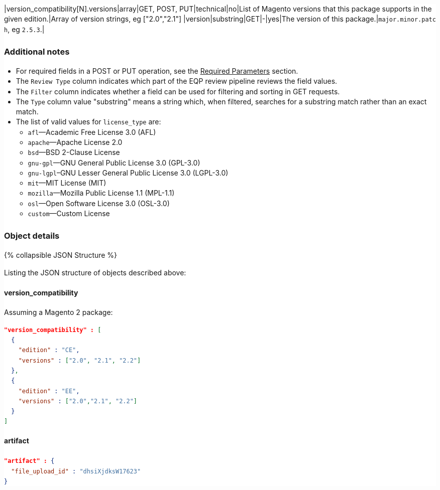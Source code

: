 |version_compatibility[N].versions|array|GET, POST, PUT|technical|no|List of Magento versions that this package supports in the given edition.|Array of version strings, eg ["2.0","2.1"]
|version|substring|GET|-|yes|The version of this package.|`major.minor.patch`, eg `2.5.3`.|

### Additional notes

*  For required fields in a POST or PUT operation, see the [Required Parameters](#required-parameters) section.
*  The `Review Type` column indicates which part of the EQP review pipeline reviews the field values.
*  The `Filter` column indicates whether a field can be used for filtering and sorting in GET requests.
*  The `Type` column value "substring" means a string which, when filtered, searches for a substring match rather than an exact match.
*  The list of valid values for `license_type` are:
   *  `afl`—Academic Free License 3.0 (AFL)
   *  `apache`—Apache License 2.0
   *  `bsd`—BSD 2-Clause License
   *  `gnu-gpl`—GNU General Public License 3.0 (GPL-3.0)
   *  `gnu-lgpl`–GNU Lesser General Public License 3.0 (LGPL-3.0)
   *  `mit`—MIT License (MIT)
   *  `mozilla`—Mozilla Public License 1.1 (MPL-1.1)
   *  `osl`—Open Software License 3.0 (OSL-3.0)
   *  `custom`—Custom License

### Object details

{% collapsible JSON Structure %}

Listing the JSON structure of objects described above:

#### version_compatibility

Assuming a Magento 2 package:

```json
"version_compatibility" : [
  {
    "edition" : "CE",
    "versions" : ["2.0", "2.1", "2.2"]
  },
  {
    "edition" : "EE",
    "versions" : ["2.0","2.1", "2.2"]
  }
]
```

#### artifact

```json
"artifact" : {
  "file_upload_id" : "dhsiXjdksW17623"
}
```
